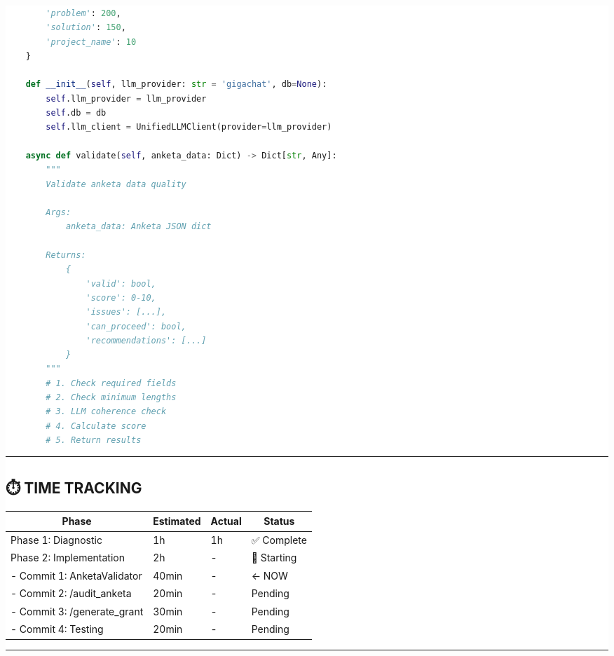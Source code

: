 ```python
        'problem': 200,
        'solution': 150,
        'project_name': 10
    }

    def __init__(self, llm_provider: str = 'gigachat', db=None):
        self.llm_provider = llm_provider
        self.db = db
        self.llm_client = UnifiedLLMClient(provider=llm_provider)

    async def validate(self, anketa_data: Dict) -> Dict[str, Any]:
        """
        Validate anketa data quality

        Args:
            anketa_data: Anketa JSON dict

        Returns:
            {
                'valid': bool,
                'score': 0-10,
                'issues': [...],
                'can_proceed': bool,
                'recommendations': [...]
            }
        """
        # 1. Check required fields
        # 2. Check minimum lengths
        # 3. LLM coherence check
        # 4. Calculate score
        # 5. Return results
```

---

## ⏱️ TIME TRACKING

| Phase | Estimated | Actual | Status |
|-------|-----------|--------|--------|
| Phase 1: Diagnostic | 1h | 1h | ✅ Complete |
| Phase 2: Implementation | 2h | - | 🚀 Starting |
| - Commit 1: AnketaValidator | 40min | - | ← NOW |
| - Commit 2: /audit_anketa | 20min | - | Pending |
| - Commit 3: /generate_grant | 30min | - | Pending |
| - Commit 4: Testing | 20min | - | Pending |

---
